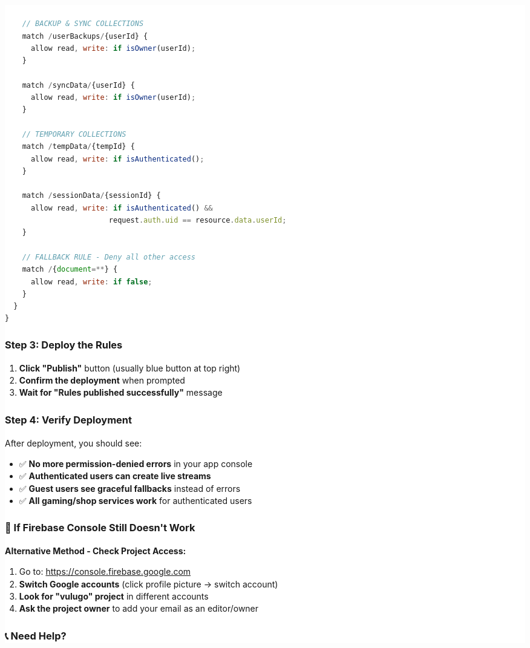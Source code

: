 ```javascript

    // BACKUP & SYNC COLLECTIONS
    match /userBackups/{userId} {
      allow read, write: if isOwner(userId);
    }

    match /syncData/{userId} {
      allow read, write: if isOwner(userId);
    }

    // TEMPORARY COLLECTIONS
    match /tempData/{tempId} {
      allow read, write: if isAuthenticated();
    }

    match /sessionData/{sessionId} {
      allow read, write: if isAuthenticated() && 
                        request.auth.uid == resource.data.userId;
    }

    // FALLBACK RULE - Deny all other access
    match /{document=**} {
      allow read, write: if false;
    }
  }
}
```

### **Step 3: Deploy the Rules**

1. **Click "Publish"** button (usually blue button at top right)
2. **Confirm the deployment** when prompted
3. **Wait for "Rules published successfully"** message

### **Step 4: Verify Deployment**

After deployment, you should see:
- ✅ **No more permission-denied errors** in your app console
- ✅ **Authenticated users can create live streams**
- ✅ **Guest users see graceful fallbacks** instead of errors
- ✅ **All gaming/shop services work** for authenticated users

### **🚨 If Firebase Console Still Doesn't Work**

**Alternative Method - Check Project Access:**

1. Go to: https://console.firebase.google.com
2. **Switch Google accounts** (click profile picture → switch account)
3. **Look for "vulugo" project** in different accounts
4. **Ask the project owner** to add your email as an editor/owner

### **📞 Need Help?**
